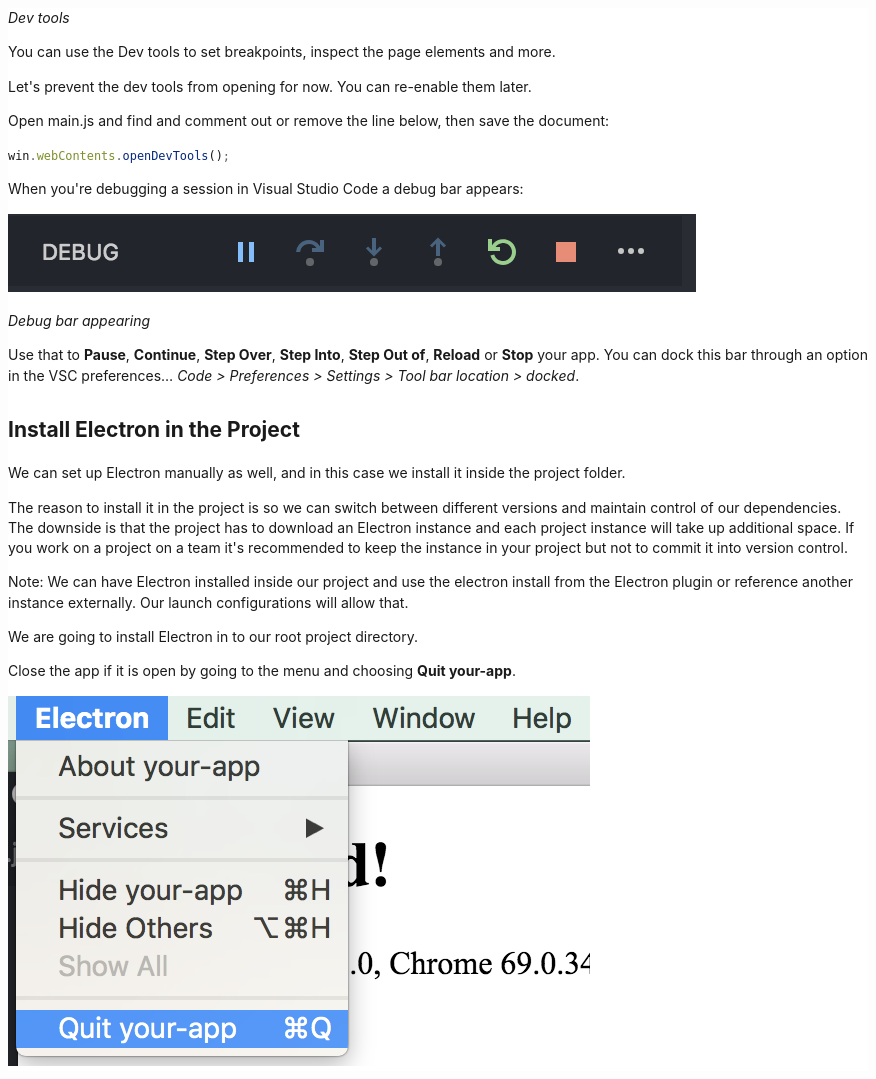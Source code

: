 _Dev tools_

You can use the Dev tools to set breakpoints, inspect the page elements and more.

Let's prevent the dev tools from opening for now. You can re-enable them later.

Open main.js and find and comment out or remove the line below, then save the document:

```js
win.webContents.openDevTools();
```

When you're debugging a session in Visual Studio Code a debug bar appears:

![](/img/blog/electron-debug-bar.png)

_Debug bar appearing_

Use that to **Pause**, **Continue**, **Step Over**, **Step Into**, **Step Out of**, **Reload** or **Stop** your app. You can dock this bar through an option in the VSC preferences… _Code > Preferences > Settings > Tool bar location > docked_.

## Install Electron in the Project

We can set up Electron manually as well, and in this case we install it inside the project folder.

The reason to install it in the project is so we can switch between different versions and maintain control of our dependencies. The downside is that the project has to download an Electron instance and each project instance will take up additional space. If you work on a project on a team it's recommended to keep the instance in your project but not to commit it into version control.

Note: We can have Electron installed inside our project and use the electron install from the Electron plugin or reference another instance externally. Our launch configurations will allow that.

We are going to install Electron in to our root project directory.

Close the app if it is open by going to the menu and choosing **Quit your-app**.

![](/img/blog/electron-app-quit-menu.png)
